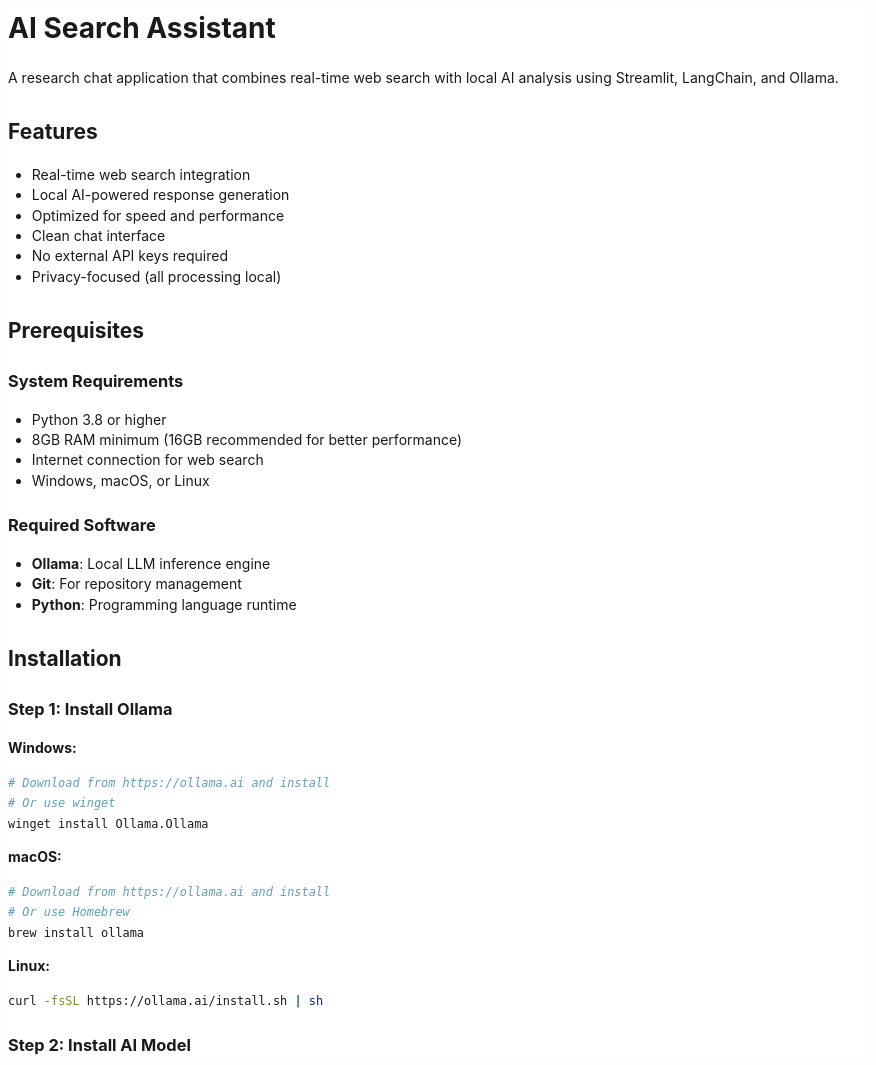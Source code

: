 # AI Search Assistant

A research chat application that combines real-time web search with local AI analysis using Streamlit, LangChain, and Ollama.

## Features

- Real-time web search integration
- Local AI-powered response generation
- Optimized for speed and performance
- Clean chat interface
- No external API keys required
- Privacy-focused (all processing local)

## Prerequisites

### System Requirements
- Python 3.8 or higher
- 8GB RAM minimum (16GB recommended for better performance)
- Internet connection for web search
- Windows, macOS, or Linux

### Required Software
- **Ollama**: Local LLM inference engine
- **Git**: For repository management
- **Python**: Programming language runtime

## Installation

### Step 1: Install Ollama

**Windows:**
```bash
# Download from https://ollama.ai and install
# Or use winget
winget install Ollama.Ollama
```

**macOS:**
```bash
# Download from https://ollama.ai and install
# Or use Homebrew
brew install ollama
```

**Linux:**
```bash
curl -fsSL https://ollama.ai/install.sh | sh
```

### Step 2: Install AI Model
